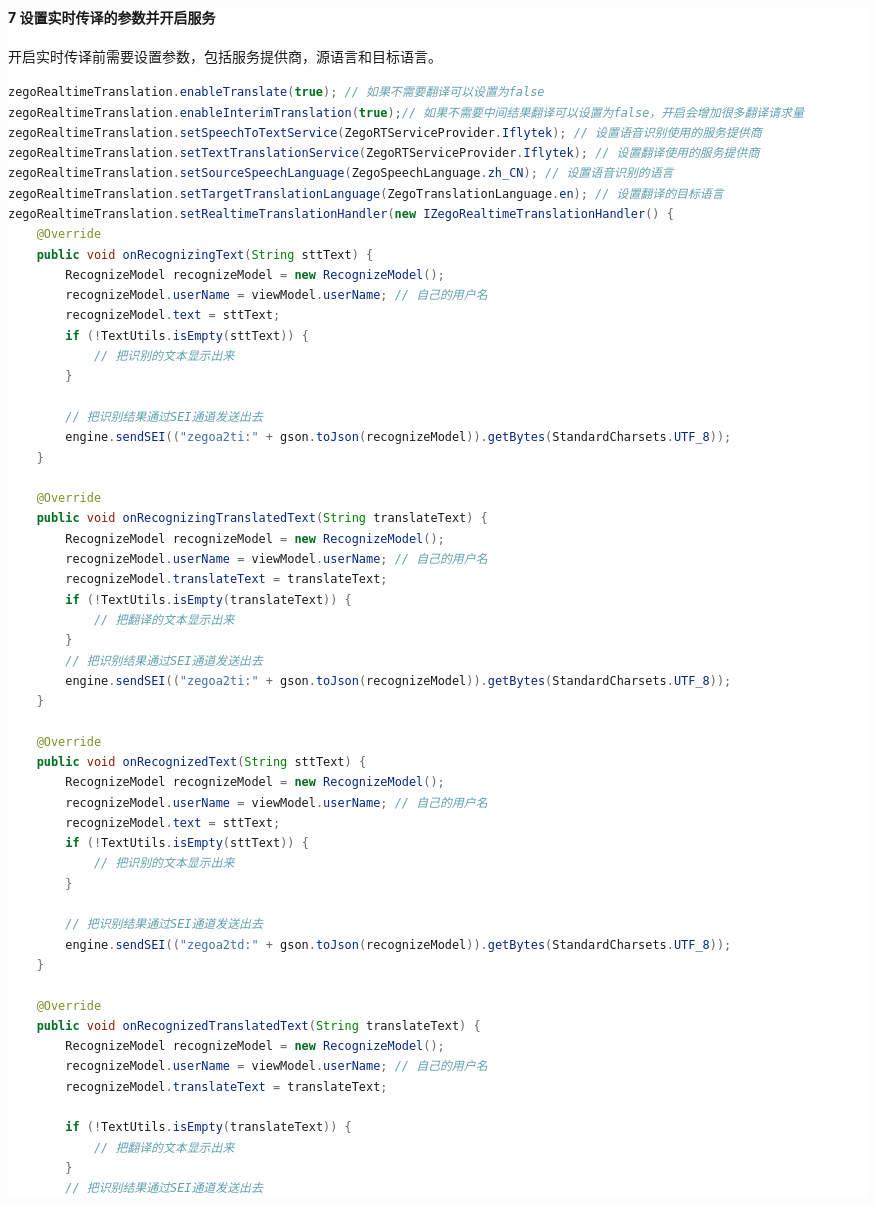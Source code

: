 #### 7 设置实时传译的参数并开启服务

开启实时传译前需要设置参数，包括服务提供商，源语言和目标语言。

```java
zegoRealtimeTranslation.enableTranslate(true); // 如果不需要翻译可以设置为false
zegoRealtimeTranslation.enableInterimTranslation(true);// 如果不需要中间结果翻译可以设置为false，开启会增加很多翻译请求量
zegoRealtimeTranslation.setSpeechToTextService(ZegoRTServiceProvider.Iflytek); // 设置语音识别使用的服务提供商
zegoRealtimeTranslation.setTextTranslationService(ZegoRTServiceProvider.Iflytek); // 设置翻译使用的服务提供商
zegoRealtimeTranslation.setSourceSpeechLanguage(ZegoSpeechLanguage.zh_CN); // 设置语音识别的语言
zegoRealtimeTranslation.setTargetTranslationLanguage(ZegoTranslationLanguage.en); // 设置翻译的目标语言
zegoRealtimeTranslation.setRealtimeTranslationHandler(new IZegoRealtimeTranslationHandler() {
    @Override
    public void onRecognizingText(String sttText) {
        RecognizeModel recognizeModel = new RecognizeModel();
        recognizeModel.userName = viewModel.userName; // 自己的用户名
        recognizeModel.text = sttText;
        if (!TextUtils.isEmpty(sttText)) {
            // 把识别的文本显示出来
        }

        // 把识别结果通过SEI通道发送出去
        engine.sendSEI(("zegoa2ti:" + gson.toJson(recognizeModel)).getBytes(StandardCharsets.UTF_8));
    }

    @Override
    public void onRecognizingTranslatedText(String translateText) {
        RecognizeModel recognizeModel = new RecognizeModel();
        recognizeModel.userName = viewModel.userName; // 自己的用户名
        recognizeModel.translateText = translateText;
        if (!TextUtils.isEmpty(translateText)) {
            // 把翻译的文本显示出来
        }
        // 把识别结果通过SEI通道发送出去
        engine.sendSEI(("zegoa2ti:" + gson.toJson(recognizeModel)).getBytes(StandardCharsets.UTF_8));
    }

    @Override
    public void onRecognizedText(String sttText) {
        RecognizeModel recognizeModel = new RecognizeModel();
        recognizeModel.userName = viewModel.userName; // 自己的用户名
        recognizeModel.text = sttText;
        if (!TextUtils.isEmpty(sttText)) {
            // 把识别的文本显示出来
        }

        // 把识别结果通过SEI通道发送出去
        engine.sendSEI(("zegoa2td:" + gson.toJson(recognizeModel)).getBytes(StandardCharsets.UTF_8));
    }

    @Override
    public void onRecognizedTranslatedText(String translateText) {
        RecognizeModel recognizeModel = new RecognizeModel();
        recognizeModel.userName = viewModel.userName; // 自己的用户名
        recognizeModel.translateText = translateText;

        if (!TextUtils.isEmpty(translateText)) {
            // 把翻译的文本显示出来
        }
        // 把识别结果通过SEI通道发送出去
```